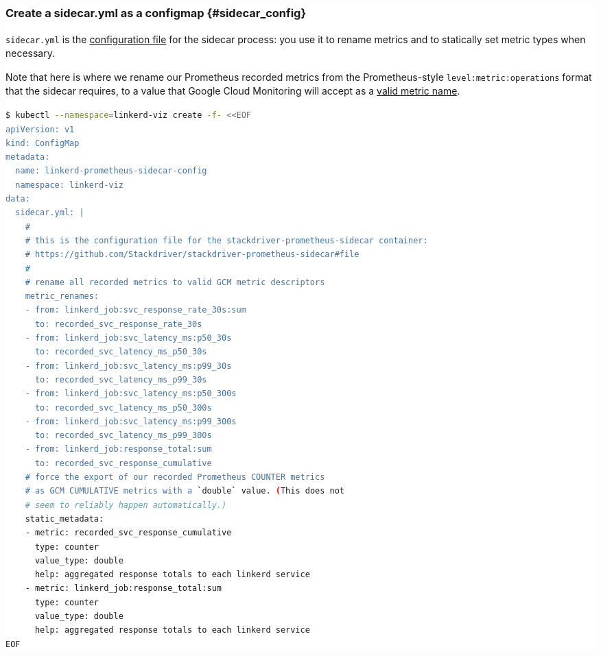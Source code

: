 ### Create a sidecar.yml as a configmap {#sidecar_config}

`sidecar.yml` is the [configuration
file](https://github.com/Stackdriver/stackdriver-prometheus-sidecar#file) for
the sidecar process: you use it to rename metrics and to statically set metric
types when necessary.

Note that here is where we rename our Prometheus recorded metrics from the
Prometheus-style `level:metric:operations` format that the sidecar requires, to
a value that Google Cloud Monitoring will accept as a [valid metric
name](https://cloud.google.com/monitoring/api/v3/naming-conventions#naming-types-and-labels).

```bash
$ kubectl --namespace=linkerd-viz create -f- <<EOF
apiVersion: v1
kind: ConfigMap
metadata:
  name: linkerd-prometheus-sidecar-config
  namespace: linkerd-viz
data:
  sidecar.yml: |
    #
    # this is the configuration file for the stackdriver-prometheus-sidecar container:
    # https://github.com/Stackdriver/stackdriver-prometheus-sidecar#file
    #
    # rename all recorded metrics to valid GCM metric descriptors
    metric_renames:
    - from: linkerd_job:svc_response_rate_30s:sum
      to: recorded_svc_response_rate_30s
    - from: linkerd_job:svc_latency_ms:p50_30s
      to: recorded_svc_latency_ms_p50_30s
    - from: linkerd_job:svc_latency_ms:p99_30s
      to: recorded_svc_latency_ms_p99_30s
    - from: linkerd_job:svc_latency_ms:p50_300s
      to: recorded_svc_latency_ms_p50_300s
    - from: linkerd_job:svc_latency_ms:p99_300s
      to: recorded_svc_latency_ms_p99_300s
    - from: linkerd_job:response_total:sum
      to: recorded_svc_response_cumulative
    # force the export of our recorded Prometheus COUNTER metrics
    # as GCM CUMULATIVE metrics with a `double` value. (This does not
    # seem to reliably happen automatically.)
    static_metadata:
    - metric: recorded_svc_response_cumulative
      type: counter
      value_type: double
      help: aggregated response totals to each linkerd service
    - metric: linkerd_job:response_total:sum
      type: counter
      value_type: double
      help: aggregated response totals to each linkerd service
EOF
```
